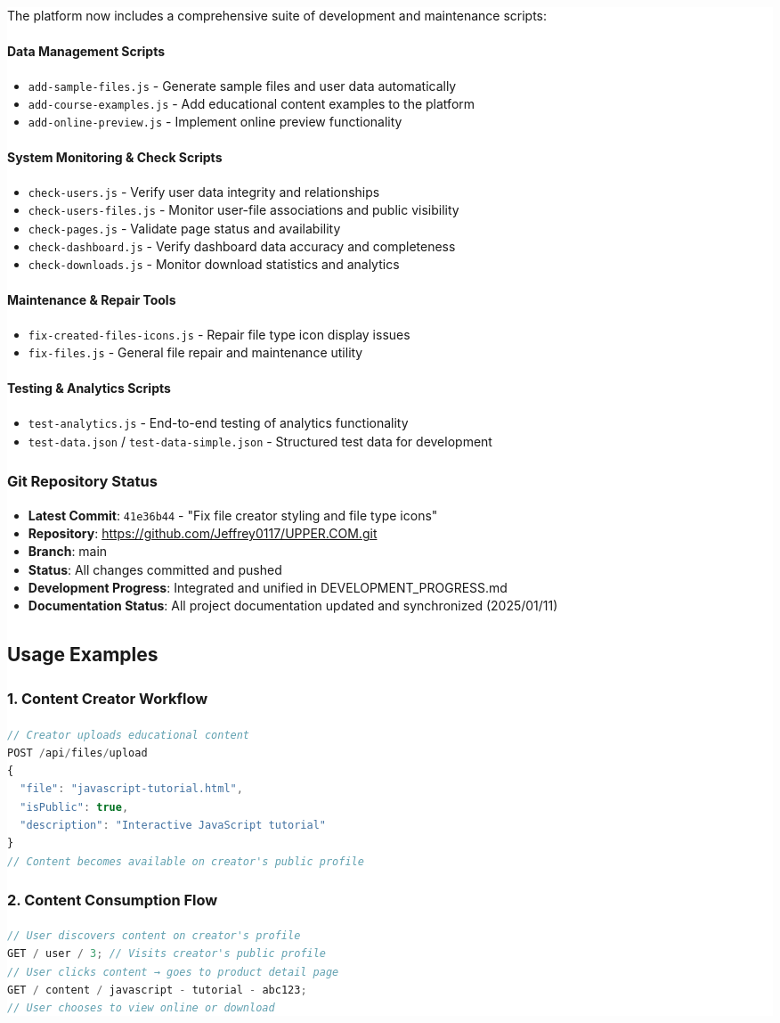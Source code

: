 The platform now includes a comprehensive suite of development and maintenance scripts:

#### Data Management Scripts

- `add-sample-files.js` - Generate sample files and user data automatically
- `add-course-examples.js` - Add educational content examples to the platform
- `add-online-preview.js` - Implement online preview functionality

#### System Monitoring & Check Scripts

- `check-users.js` - Verify user data integrity and relationships
- `check-users-files.js` - Monitor user-file associations and public visibility
- `check-pages.js` - Validate page status and availability
- `check-dashboard.js` - Verify dashboard data accuracy and completeness
- `check-downloads.js` - Monitor download statistics and analytics

#### Maintenance & Repair Tools

- `fix-created-files-icons.js` - Repair file type icon display issues
- `fix-files.js` - General file repair and maintenance utility

#### Testing & Analytics Scripts

- `test-analytics.js` - End-to-end testing of analytics functionality
- `test-data.json` / `test-data-simple.json` - Structured test data for development

### Git Repository Status

- **Latest Commit**: `41e36b44` - "Fix file creator styling and file type icons"
- **Repository**: https://github.com/Jeffrey0117/UPPER.COM.git
- **Branch**: main
- **Status**: All changes committed and pushed
- **Development Progress**: Integrated and unified in DEVELOPMENT_PROGRESS.md
- **Documentation Status**: All project documentation updated and synchronized (2025/01/11)

## Usage Examples

### 1. Content Creator Workflow

```javascript
// Creator uploads educational content
POST /api/files/upload
{
  "file": "javascript-tutorial.html",
  "isPublic": true,
  "description": "Interactive JavaScript tutorial"
}
// Content becomes available on creator's public profile
```

### 2. Content Consumption Flow

```javascript
// User discovers content on creator's profile
GET / user / 3; // Visits creator's public profile
// User clicks content → goes to product detail page
GET / content / javascript - tutorial - abc123;
// User chooses to view online or download
```
